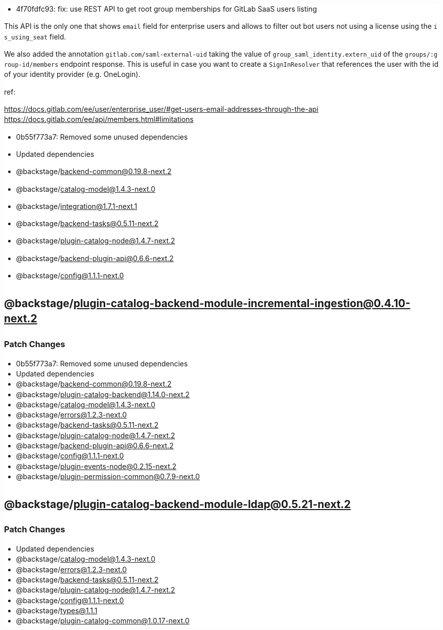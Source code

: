 - 4f70fdfc93: fix: use REST API to get root group memberships for GitLab SaaS users listing

 This API is the only one that shows `email` field for enterprise users and
 allows to filter out bot users not using a license using the `is_using_seat`
 field.

 We also added the annotation `gitlab.com/saml-external-uid` taking the value
 of `group_saml_identity.extern_uid` of the `groups/:group-id/members` endpoint
 response. This is useful in case you want to create a `SignInResolver` that
 references the user with the id of your identity provider (e.g. OneLogin).

 ref:

 <https://docs.gitlab.com/ee/user/enterprise_user/#get-users-email-addresses-through-the-api>
 <https://docs.gitlab.com/ee/api/members.html#limitations>

- 0b55f773a7: Removed some unused dependencies

- Updated dependencies
 - @backstage/backend-common@0.19.8-next.2
 - @backstage/catalog-model@1.4.3-next.0
 - @backstage/integration@1.7.1-next.1
 - @backstage/backend-tasks@0.5.11-next.2
 - @backstage/plugin-catalog-node@1.4.7-next.2
 - @backstage/backend-plugin-api@0.6.6-next.2
 - @backstage/config@1.1.1-next.0

## @backstage/plugin-catalog-backend-module-incremental-ingestion@0.4.10-next.2

### Patch Changes

- 0b55f773a7: Removed some unused dependencies
- Updated dependencies
 - @backstage/backend-common@0.19.8-next.2
 - @backstage/plugin-catalog-backend@1.14.0-next.2
 - @backstage/catalog-model@1.4.3-next.0
 - @backstage/errors@1.2.3-next.0
 - @backstage/backend-tasks@0.5.11-next.2
 - @backstage/plugin-catalog-node@1.4.7-next.2
 - @backstage/backend-plugin-api@0.6.6-next.2
 - @backstage/config@1.1.1-next.0
 - @backstage/plugin-events-node@0.2.15-next.2
 - @backstage/plugin-permission-common@0.7.9-next.0

## @backstage/plugin-catalog-backend-module-ldap@0.5.21-next.2

### Patch Changes

- Updated dependencies
 - @backstage/catalog-model@1.4.3-next.0
 - @backstage/errors@1.2.3-next.0
 - @backstage/backend-tasks@0.5.11-next.2
 - @backstage/plugin-catalog-node@1.4.7-next.2
 - @backstage/config@1.1.1-next.0
 - @backstage/types@1.1.1
 - @backstage/plugin-catalog-common@1.0.17-next.0
